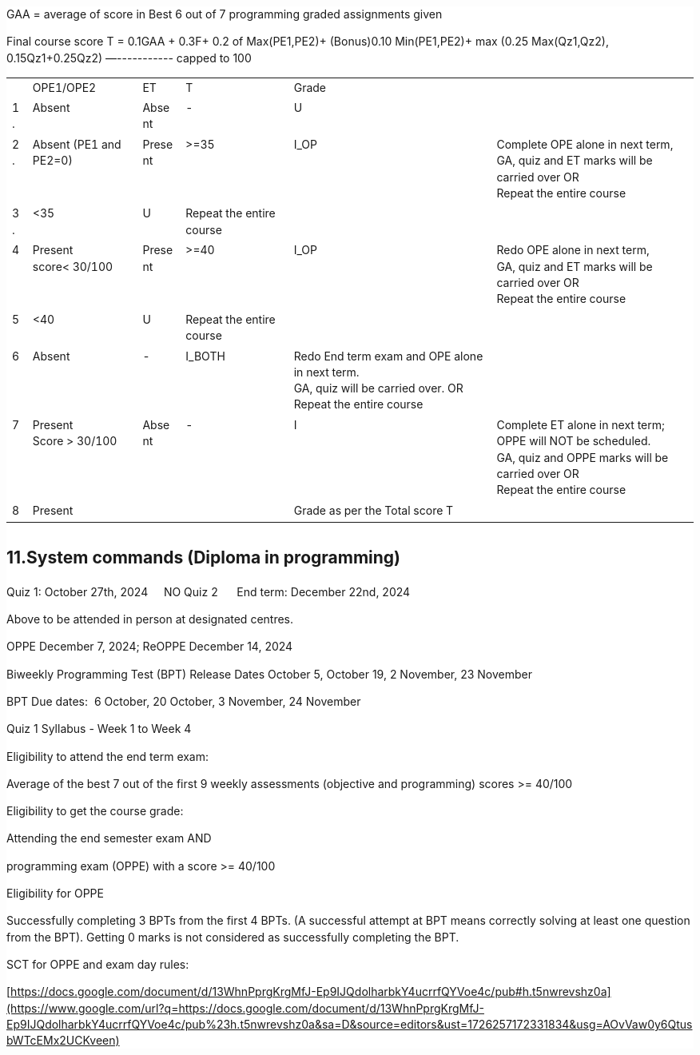 GAA = average of score in Best 6 out of 7 programming graded assignments given

Final course score T = 0.1GAA + 0.3F+ 0.2 of Max(PE1,PE2)+ (Bonus)0.10 Min(PE1,PE2)+ max (0.25 Max(Qz1,Qz2), 0.15Qz1+0.25Qz2) —----------- capped to 100

|     |     |     |     |     |     |
| --- | --- | --- | --- | --- | --- |
|  | OPE1/OPE2 | ET | T | Grade |  |
| 1. | Absent | Absent | - | U |  |
| 2. | Absent (PE1 and PE2=0) | Present | >=35 | I\_OP | Complete OPE alone in next term, <br>GA, quiz and ET marks will be carried over OR<br>Repeat the entire course |
| 3. | <35 | U | Repeat the entire course |
| 4 | Present<br>score< 30/100 | Present | >=40 | I\_OP | Redo OPE alone in next term, <br>GA, quiz and ET marks will be carried over OR<br>Repeat the entire course |
| 5 | <40 | U | Repeat the entire course |
| 6 | Absent | - | I\_BOTH | Redo End term exam and OPE alone in next term. <br>GA, quiz will be carried over. OR<br>Repeat the entire course |
| 7 | Present<br>Score > 30/100 | Absent | - | I | Complete ET alone in next term;<br>OPPE will NOT be scheduled.  <br>GA, quiz and OPPE marks will be carried over OR<br>Repeat the entire course |
| 8 | Present |  |  | Grade as per the Total score T |

## 11.System commands (Diploma in programming)

Quiz 1: October 27th, 2024     NO Quiz 2      End term: December 22nd, 2024

Above to be attended in person at designated centres.

OPPE December 7, 2024; ReOPPE December 14, 2024

Biweekly Programming Test (BPT) Release Dates October 5, October 19, 2 November, 23 November

BPT Due dates:  6 October, 20 October, 3 November, 24 November

Quiz 1 Syllabus - Week 1 to Week 4

Eligibility to attend the end term exam:

Average of the best 7 out of the first 9 weekly assessments (objective and programming) scores >= 40/100

Eligibility to get the course grade:

Attending the end semester exam AND

programming exam (OPPE) with a score >= 40/100

Eligibility for OPPE

Successfully completing 3 BPTs from the first 4 BPTs. (A successful attempt at BPT means correctly solving at least one question from the BPT). Getting 0 marks is not considered as successfully completing the BPT.

SCT for OPPE and exam day rules:

[https://docs.google.com/document/d/13WhnPprgKrgMfJ-Ep9IJQdolharbkY4ucrrfQYVoe4c/pub#h.t5nwrevshz0a](https://www.google.com/url?q=https://docs.google.com/document/d/13WhnPprgKrgMfJ-Ep9IJQdolharbkY4ucrrfQYVoe4c/pub%23h.t5nwrevshz0a&sa=D&source=editors&ust=1726257172331834&usg=AOvVaw0y6QtusbWTcEMx2UCKveen)
